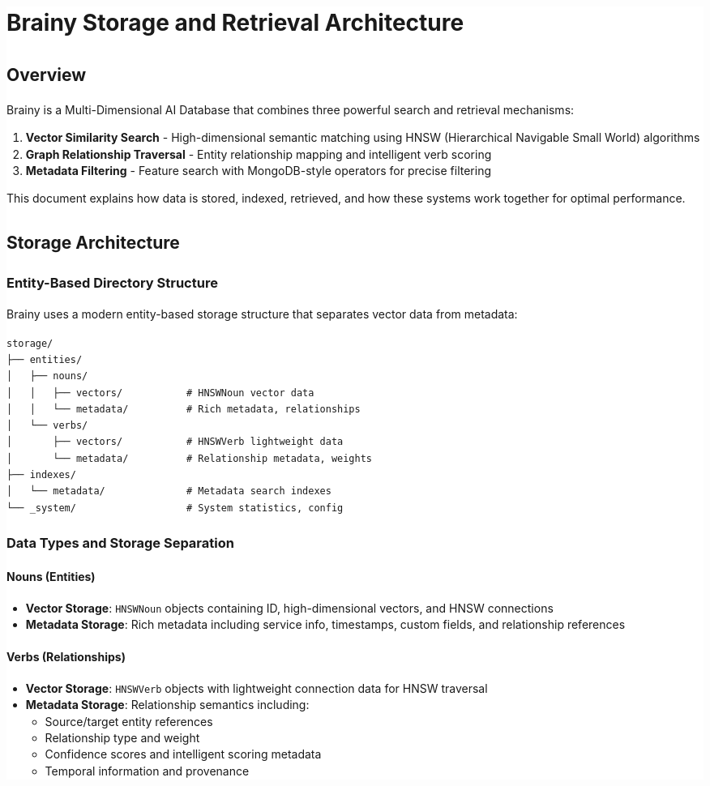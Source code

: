 # Brainy Storage and Retrieval Architecture

## Overview

Brainy is a Multi-Dimensional AI Database that combines three powerful search and retrieval mechanisms:
1. **Vector Similarity Search** - High-dimensional semantic matching using HNSW (Hierarchical Navigable Small World) algorithms
2. **Graph Relationship Traversal** - Entity relationship mapping and intelligent verb scoring
3. **Metadata Filtering** - Feature search with MongoDB-style operators for precise filtering

This document explains how data is stored, indexed, retrieved, and how these systems work together for optimal performance.

## Storage Architecture

### Entity-Based Directory Structure

Brainy uses a modern entity-based storage structure that separates vector data from metadata:

```
storage/
├── entities/
│   ├── nouns/
│   │   ├── vectors/           # HNSWNoun vector data
│   │   └── metadata/          # Rich metadata, relationships
│   └── verbs/
│       ├── vectors/           # HNSWVerb lightweight data  
│       └── metadata/          # Relationship metadata, weights
├── indexes/
│   └── metadata/              # Metadata search indexes
└── _system/                   # System statistics, config
```

### Data Types and Storage Separation

#### Nouns (Entities)
- **Vector Storage**: `HNSWNoun` objects containing ID, high-dimensional vectors, and HNSW connections
- **Metadata Storage**: Rich metadata including service info, timestamps, custom fields, and relationship references

#### Verbs (Relationships)  
- **Vector Storage**: `HNSWVerb` objects with lightweight connection data for HNSW traversal
- **Metadata Storage**: Relationship semantics including:
  - Source/target entity references
  - Relationship type and weight
  - Confidence scores and intelligent scoring metadata
  - Temporal information and provenance
